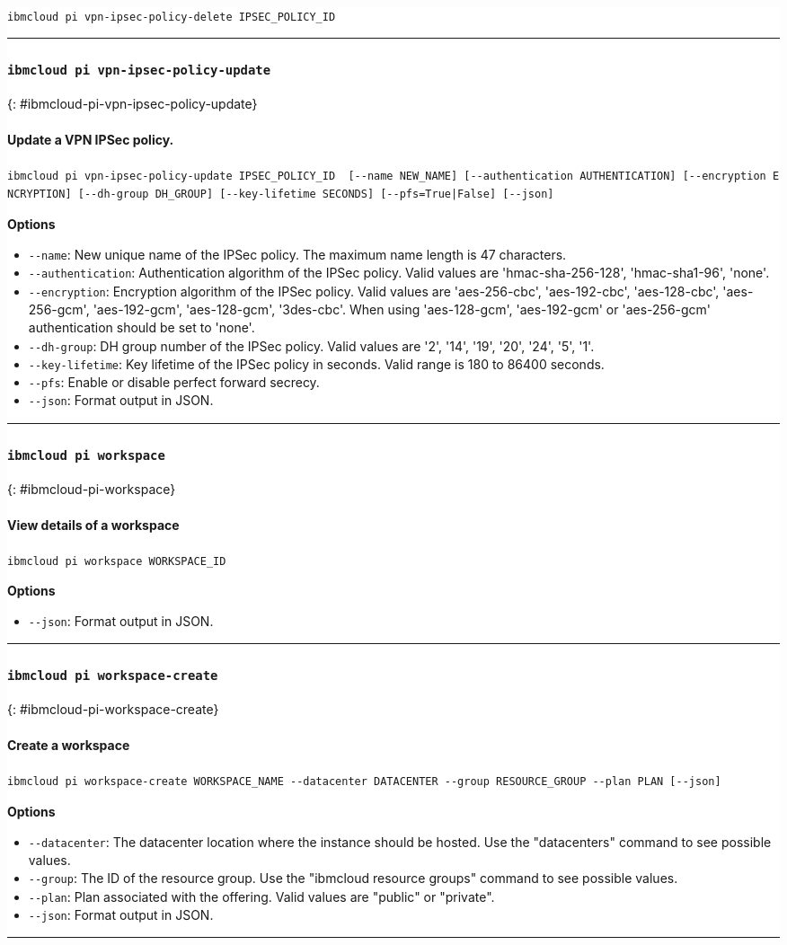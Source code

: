 `ibmcloud pi vpn-ipsec-policy-delete IPSEC_POLICY_ID`


---

### `ibmcloud pi vpn-ipsec-policy-update`
{: #ibmcloud-pi-vpn-ipsec-policy-update}

#### Update a VPN IPSec policy.

`ibmcloud pi vpn-ipsec-policy-update IPSEC_POLICY_ID  [--name NEW_NAME] [--authentication AUTHENTICATION] [--encryption ENCRYPTION] [--dh-group DH_GROUP] [--key-lifetime SECONDS] [--pfs=True|False] [--json]`

**Options**

- `--name`: New unique name of the IPSec policy. The maximum name length is 47 characters.
- `--authentication`: Authentication algorithm of the IPSec policy. Valid values are 'hmac-sha-256-128', 'hmac-sha1-96', 'none'.
- `--encryption`: Encryption algorithm of the IPSec policy. Valid values are 'aes-256-cbc', 'aes-192-cbc', 'aes-128-cbc', 'aes-256-gcm', 'aes-192-gcm', 'aes-128-gcm', '3des-cbc'. When using 'aes-128-gcm', 'aes-192-gcm' or 'aes-256-gcm' authentication should be set to 'none'.
- `--dh-group`: DH group number of the IPSec policy. Valid values are '2', '14', '19', '20', '24', '5', '1'.
- `--key-lifetime`: Key lifetime of the IPSec policy in seconds. Valid range is 180 to 86400 seconds.
- `--pfs`: Enable or disable perfect forward secrecy.
- `--json`: Format output in JSON.

---

### `ibmcloud pi workspace`
{: #ibmcloud-pi-workspace}

#### View details of a workspace

`ibmcloud pi workspace WORKSPACE_ID`

**Options**

- `--json`: Format output in JSON.

---

### `ibmcloud pi workspace-create`
{: #ibmcloud-pi-workspace-create}

#### Create a workspace

`ibmcloud pi workspace-create WORKSPACE_NAME --datacenter DATACENTER --group RESOURCE_GROUP --plan PLAN [--json]`

**Options**

- `--datacenter`: The datacenter location where the instance should be hosted. Use the "datacenters" command to see possible values.
- `--group`: The ID of the resource group. Use the "ibmcloud resource groups" command to see possible values.
- `--plan`: Plan associated with the offering. Valid values are "public" or "private".
- `--json`: Format output in JSON.

---